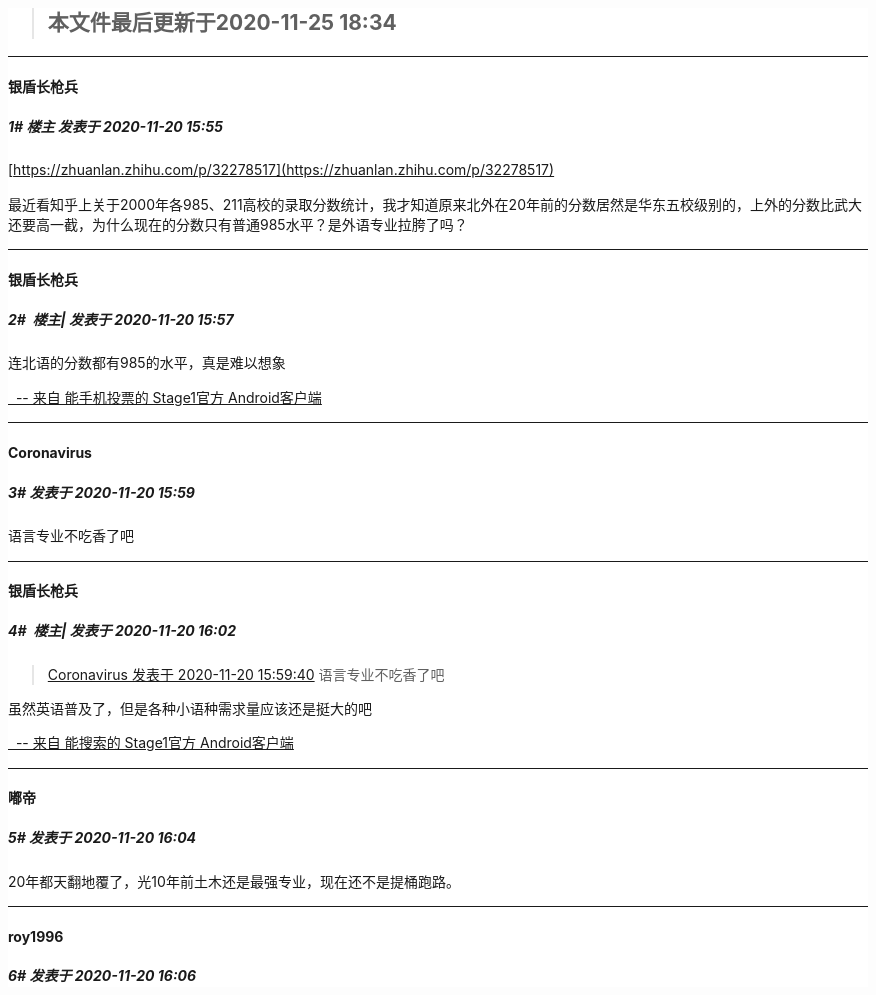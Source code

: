 > ## **本文件最后更新于2020-11-25 18:34** 


-----

####  银盾长枪兵  
##### 1#       楼主       发表于 2020-11-20 15:55


[https://zhuanlan.zhihu.com/p/32278517](https://zhuanlan.zhihu.com/p/32278517)


最近看知乎上关于2000年各985、211高校的录取分数统计，我才知道原来北外在20年前的分数居然是华东五校级别的，上外的分数比武大还要高一截，为什么现在的分数只有普通985水平？是外语专业拉胯了吗？


-----

####  银盾长枪兵  
##### 2#         楼主| 发表于 2020-11-20 15:57


连北语的分数都有985的水平，真是难以想象

[  -- 来自 能手机投票的 Stage1官方 Android客户端](https://www.coolapk.com/apk/140634)


-----

####  Coronavirus  
##### 3#       发表于 2020-11-20 15:59


语言专业不吃香了吧


-----

####  银盾长枪兵  
##### 4#         楼主| 发表于 2020-11-20 16:02


<blockquote><a href="httphttps://bbs.saraba1st.com/2b/forum.php?mod=redirect&amp;goto=findpost&amp;pid=49460475&amp;ptid=1973361" target="_blank">Coronavirus 发表于 2020-11-20 15:59:40</a>
语言专业不吃香了吧</blockquote>虽然英语普及了，但是各种小语种需求量应该还是挺大的吧

[  -- 来自 能搜索的 Stage1官方 Android客户端](https://www.coolapk.com/apk/140634)


-----

####  嘟帝  
##### 5#       发表于 2020-11-20 16:04


20年都天翻地覆了，光10年前土木还是最强专业，现在还不是提桶跑路。


-----

####  roy1996  
##### 6#       发表于 2020-11-20 16:06
